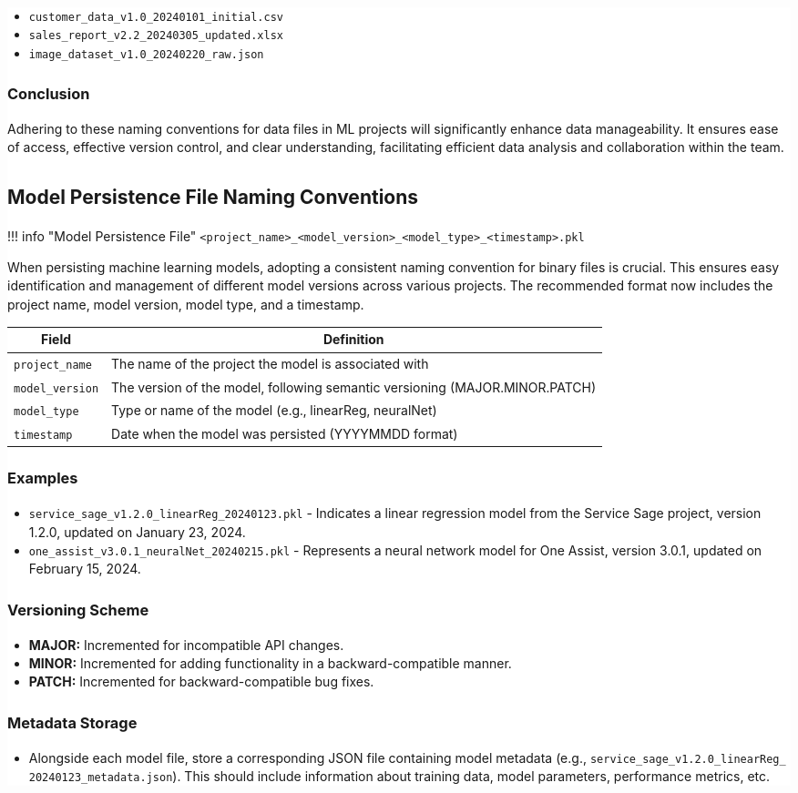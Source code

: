 - `customer_data_v1.0_20240101_initial.csv`
- `sales_report_v2.2_20240305_updated.xlsx`
- `image_dataset_v1.0_20240220_raw.json`

### Conclusion

Adhering to these naming conventions for data files in ML projects will
significantly enhance data manageability. It ensures ease of access,
effective version control, and clear understanding, facilitating
efficient data analysis and collaboration within the team.

## Model Persistence File Naming Conventions

!!! info "Model Persistence File"
    ```<project_name>_<model_version>_<model_type>_<timestamp>.pkl```

When persisting machine learning models, adopting a consistent naming
convention for binary files is crucial. This ensures easy identification
and management of different model versions across various projects. The
recommended format now includes the project name, model version, model
type, and a timestamp.

| Field           | Definition                                           |
|-----------------|------------------------------------------------------|
| `project_name`  | The name of the project the model is associated with |
| `model_version` | The version of the model, following semantic versioning (MAJOR.MINOR.PATCH) |
| `model_type`    | Type or name of the model (e.g., linearReg, neuralNet) |
| `timestamp`     | Date when the model was persisted (YYYYMMDD format)  |

### Examples

- `service_sage_v1.2.0_linearReg_20240123.pkl` - Indicates a linear
  regression model from the Service Sage project, version 1.2.0, updated
  on January 23, 2024.
- `one_assist_v3.0.1_neuralNet_20240215.pkl` - Represents a neural
  network model for One Assist, version 3.0.1, updated on February 15,
  2024.

### Versioning Scheme

- **MAJOR:** Incremented for incompatible API changes.
- **MINOR:** Incremented for adding functionality in a
  backward-compatible manner.
- **PATCH:** Incremented for backward-compatible bug fixes.

### Metadata Storage

- Alongside each model file, store a corresponding JSON file containing
  model metadata (e.g.,
  `service_sage_v1.2.0_linearReg_20240123_metadata.json`). This should
  include information about training data, model parameters, performance
  metrics, etc.
